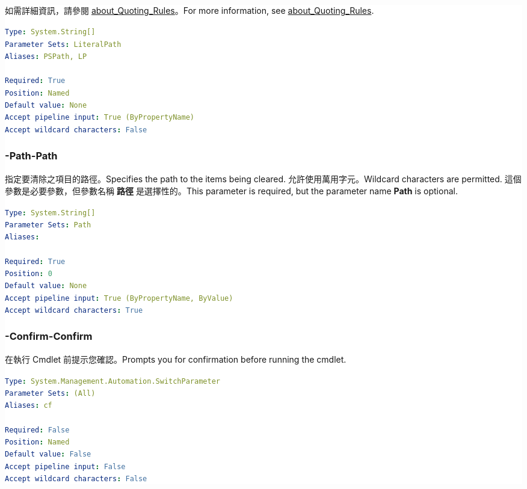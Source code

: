 <span data-ttu-id="72c2b-159">如需詳細資訊，請參閱 [about_Quoting_Rules](../Microsoft.Powershell.Core/About/about_Quoting_Rules.md)。</span><span class="sxs-lookup"><span data-stu-id="72c2b-159">For more information, see [about_Quoting_Rules](../Microsoft.Powershell.Core/About/about_Quoting_Rules.md).</span></span>

```yaml
Type: System.String[]
Parameter Sets: LiteralPath
Aliases: PSPath, LP

Required: True
Position: Named
Default value: None
Accept pipeline input: True (ByPropertyName)
Accept wildcard characters: False
```

### <span data-ttu-id="72c2b-160">-Path</span><span class="sxs-lookup"><span data-stu-id="72c2b-160">-Path</span></span>

<span data-ttu-id="72c2b-161">指定要清除之項目的路徑。</span><span class="sxs-lookup"><span data-stu-id="72c2b-161">Specifies the path to the items being cleared.</span></span>
<span data-ttu-id="72c2b-162">允許使用萬用字元。</span><span class="sxs-lookup"><span data-stu-id="72c2b-162">Wildcard characters are permitted.</span></span>
<span data-ttu-id="72c2b-163">這個參數是必要參數，但參數名稱 **路徑** 是選擇性的。</span><span class="sxs-lookup"><span data-stu-id="72c2b-163">This parameter is required, but the parameter name **Path** is optional.</span></span>

```yaml
Type: System.String[]
Parameter Sets: Path
Aliases:

Required: True
Position: 0
Default value: None
Accept pipeline input: True (ByPropertyName, ByValue)
Accept wildcard characters: True
```

### <span data-ttu-id="72c2b-164">-Confirm</span><span class="sxs-lookup"><span data-stu-id="72c2b-164">-Confirm</span></span>

<span data-ttu-id="72c2b-165">在執行 Cmdlet 前提示您確認。</span><span class="sxs-lookup"><span data-stu-id="72c2b-165">Prompts you for confirmation before running the cmdlet.</span></span>

```yaml
Type: System.Management.Automation.SwitchParameter
Parameter Sets: (All)
Aliases: cf

Required: False
Position: Named
Default value: False
Accept pipeline input: False
Accept wildcard characters: False
```
